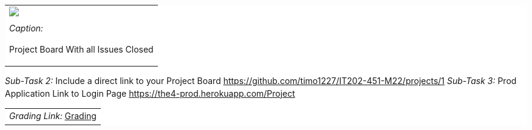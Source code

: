 <tr><td><table><tr><td><img width="768px" src="https://user-images.githubusercontent.com/43392928/177483383-746393bd-39f2-48ab-b1de-f99f632e3cd9.png"/></td></tr>
<tr><td> <em>Caption:</em> <p>Project Board With all Issues Closed<br></p>
</td></tr>
</table></td></tr>
<tr><td> <em>Sub-Task 2: </em> Include a direct link to your Project Board</td></tr>
<tr><td> <a rel="noreferrer noopener" target="_blank" href="https://github.com/timo1227/IT202-451-M22/projects/1">https://github.com/timo1227/IT202-451-M22/projects/1</a> </td></tr>
<tr><td> <em>Sub-Task 3: </em> Prod Application Link to Login Page</td></tr>
<tr><td> <a rel="noreferrer noopener" target="_blank" href="https://the4-prod.herokuapp.com/Project">https://the4-prod.herokuapp.com/Project</a> </td></tr>
</table></td></tr>
<table><tr><td><em>Grading Link: </em><a rel="noreferrer noopener" href="https://learn.ethereallab.app/homework/IT202-451-M22/it202-milestone1-deliverable/grade/the4" target="_blank">Grading</a></td></tr></table>
